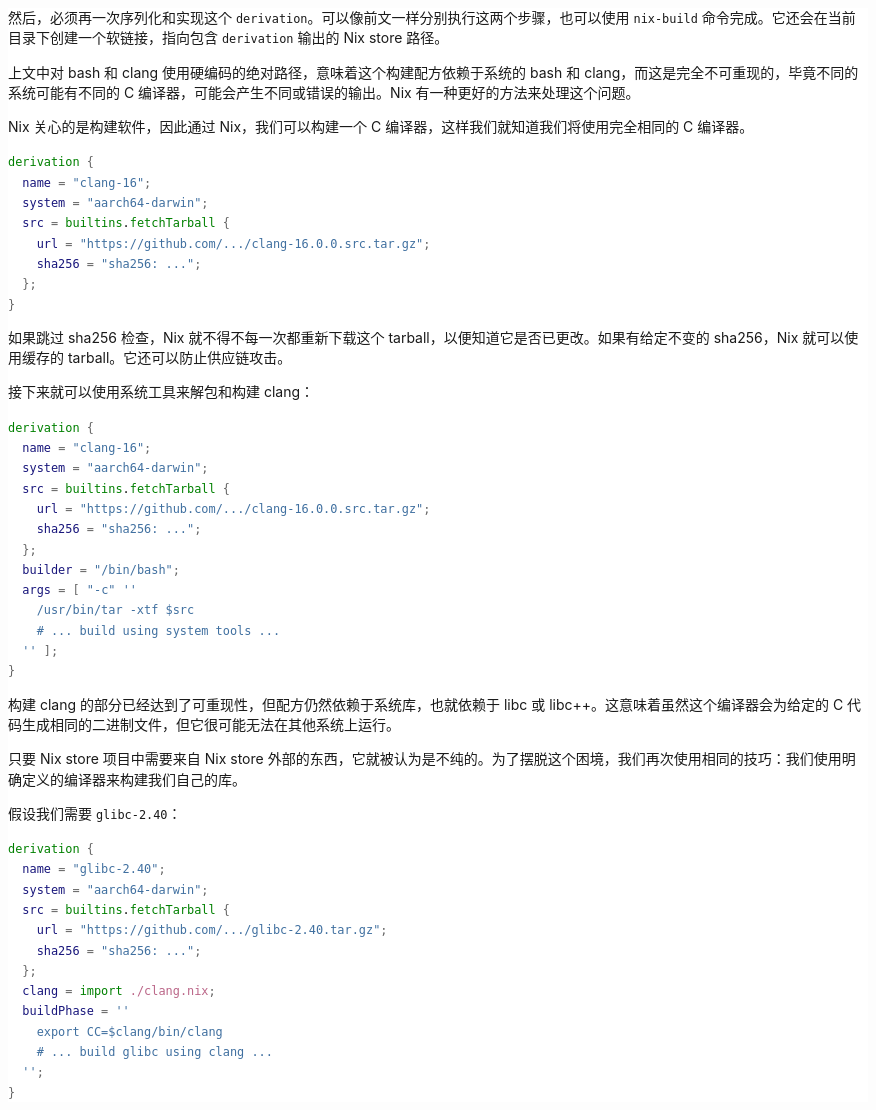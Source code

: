 然后，必须再一次序列化和实现这个 `derivation`。可以像前文一样分别执行这两个步骤，也可以使用 `nix-build` 命令完成。它还会在当前目录下创建一个软链接，指向包含 `derivation` 输出的 Nix store 路径。

上文中对 bash 和 clang 使用硬编码的绝对路径，意味着这个构建配方依赖于系统的 bash 和 clang，而这是完全不可重现的，毕竟不同的系统可能有不同的 C 编译器，可能会产生不同或错误的输出。Nix 有一种更好的方法来处理这个问题。

Nix 关心的是构建软件，因此通过 Nix，我们可以构建一个 C 编译器，这样我们就知道我们将使用完全相同的 C 编译器。

```nix
derivation {
  name = "clang-16";
  system = "aarch64-darwin";
  src = builtins.fetchTarball {
    url = "https://github.com/.../clang-16.0.0.src.tar.gz";
    sha256 = "sha256: ...";
  };
}
```

如果跳过 sha256 检查，Nix 就不得不每一次都重新下载这个 tarball，以便知道它是否已更改。如果有给定不变的 sha256，Nix 就可以使用缓存的 tarball。它还可以防止供应链攻击。

接下来就可以使用系统工具来解包和构建 clang：

```nix
derivation {
  name = "clang-16";
  system = "aarch64-darwin";
  src = builtins.fetchTarball {
    url = "https://github.com/.../clang-16.0.0.src.tar.gz";
    sha256 = "sha256: ...";
  };
  builder = "/bin/bash";
  args = [ "-c" ''
    /usr/bin/tar -xtf $src
    # ... build using system tools ...
  '' ];
}
```

构建 clang 的部分已经达到了可重现性，但配方仍然依赖于系统库，也就依赖于 libc 或 libc++。这意味着虽然这个编译器会为给定的 C 代码生成相同的二进制文件，但它很可能无法在其他系统上运行。

只要 Nix store 项目中需要来自 Nix store 外部的东西，它就被认为是不纯的。为了摆脱这个困境，我们再次使用相同的技巧：我们使用明确定义的编译器来构建我们自己的库。

假设我们需要 `glibc-2.40`：

```nix
derivation {
  name = "glibc-2.40";
  system = "aarch64-darwin";
  src = builtins.fetchTarball {
    url = "https://github.com/.../glibc-2.40.tar.gz";
    sha256 = "sha256: ...";
  };
  clang = import ./clang.nix;
  buildPhase = ''
    export CC=$clang/bin/clang
    # ... build glibc using clang ...
  '';
}
```
